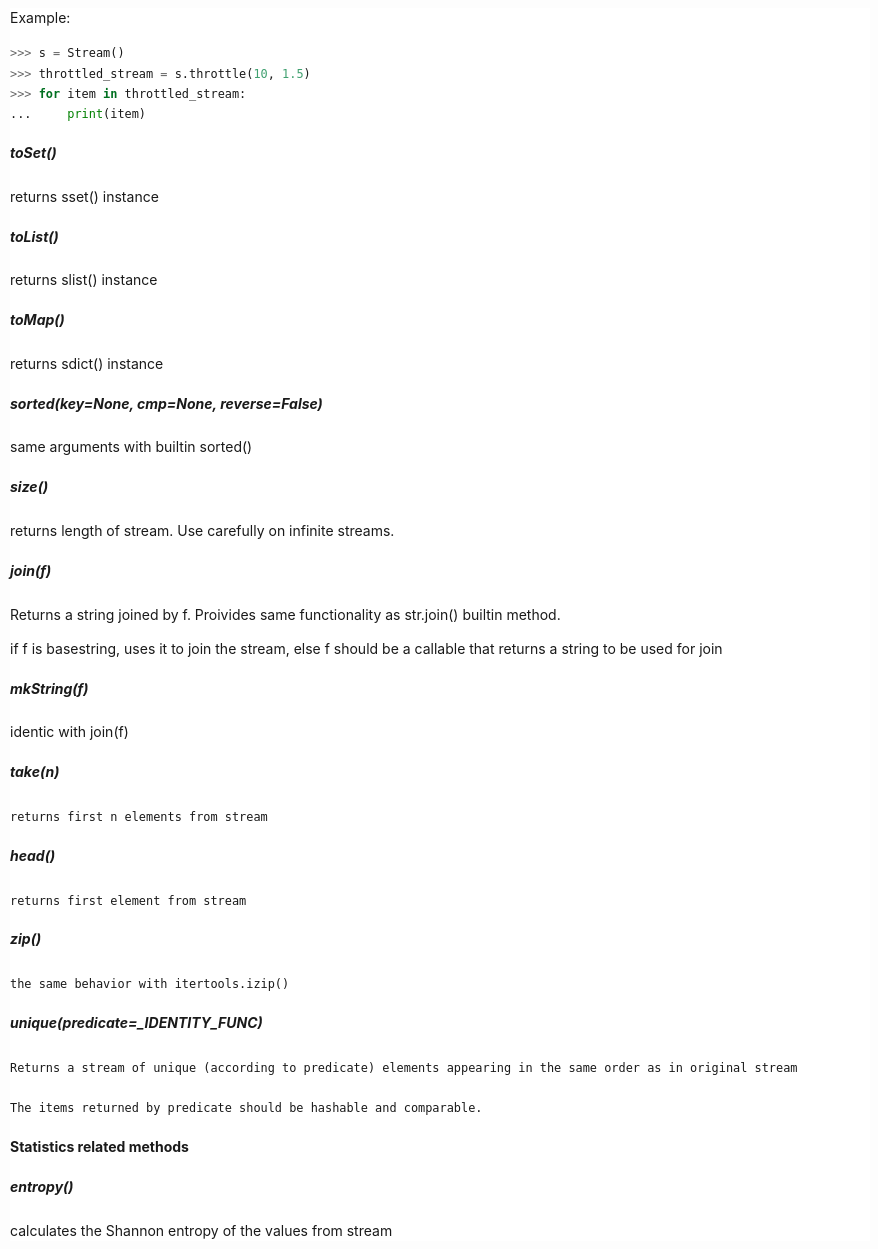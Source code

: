 Example:
```py
>>> s = Stream()
>>> throttled_stream = s.throttle(10, 1.5)
>>> for item in throttled_stream:
...     print(item)
```

##### **toSet()**
returns sset() instance


##### **toList()**
returns slist() instance


##### **toMap()**
returns sdict() instance


##### **sorted(key=None, cmp=None, reverse=False)**
same arguments with builtin sorted()


##### **size()**
returns length of stream. Use carefully on infinite streams.


##### **join(f)**
Returns a string joined by f. Proivides same functionality as str.join() builtin method.

if f is basestring, uses it to join the stream, else f should be a callable that returns a string to be used for join


##### **mkString(f)**
identic with join(f)


##### **take(n)**
    returns first n elements from stream


##### **head()**
    returns first element from stream


##### **zip()**
    the same behavior with itertools.izip()

##### **unique(predicate=_IDENTITY_FUNC)**
    Returns a stream of unique (according to predicate) elements appearing in the same order as in original stream

    The items returned by predicate should be hashable and comparable.


#### Statistics related methods
##### **entropy()**
calculates the Shannon entropy of the values from stream
